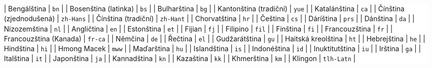 | Bengálština | `bn` |
| Bosenština (latinka) | `bs` |
| Bulharština | `bg` |
| Kantonština (tradiční) | `yue` |
| Katalánština | `ca` |
| Čínština (zjednodušená) | `zh-Hans` |
| Čínština (tradiční) | `zh-Hant` |
| Chorvatština | `hr` |
| Čeština | `cs` |
| Dáríština | `prs` |
| Dánština | `da` |
| Nizozemština | `nl` |
| Angličtina | `en` |
| Estonština | `et` |
| Fijian | `fj` |
| Filipino | `fil` |
| Finština | `fi` |
| Francouzština | `fr` |
| Francouzština (Kanada) | `fr-ca` |
| Němčina | `de` |
| Řečtina | `el` |
| Gudžarátština | `gu` |
| Haitská kreolština | `ht` |
| Hebrejština | `he` |
| Hindština | `hi` |
| Hmong Macek | `mww` |
| Maďarština | `hu` |
| Islandština | `is` |
| Indonéština | `id` |
| Inuktitutština | `iu` |
| Irština | `ga` |
| Italština | `it` |
| Japonština | `ja` |
| Kannadština | `kn` |
| Kazaština | `kk` |
| Khmerština | `km` |
| Klingon | `tlh-Latn` |